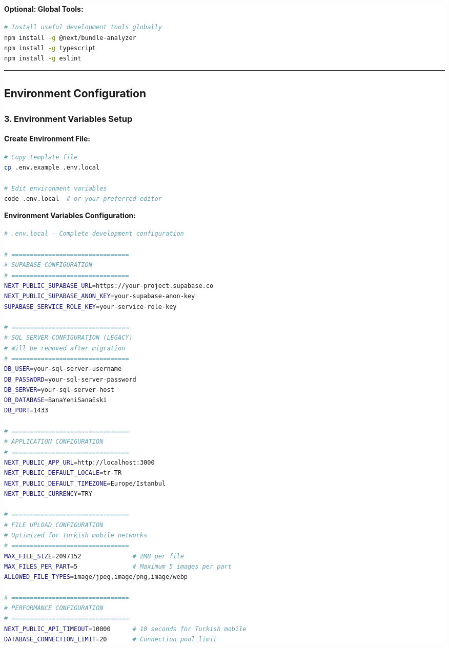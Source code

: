 **Optional: Global Tools:**
```bash
# Install useful development tools globally
npm install -g @next/bundle-analyzer
npm install -g typescript
npm install -g eslint
```

---

## Environment Configuration

### 3. Environment Variables Setup

**Create Environment File:**
```bash
# Copy template file
cp .env.example .env.local

# Edit environment variables
code .env.local  # or your preferred editor
```

**Environment Variables Configuration:**
```bash
# .env.local - Complete development configuration

# ================================
# SUPABASE CONFIGURATION
# ================================
NEXT_PUBLIC_SUPABASE_URL=https://your-project.supabase.co
NEXT_PUBLIC_SUPABASE_ANON_KEY=your-supabase-anon-key
SUPABASE_SERVICE_ROLE_KEY=your-service-role-key

# ================================
# SQL SERVER CONFIGURATION (LEGACY)
# Will be removed after migration
# ================================
DB_USER=your-sql-server-username
DB_PASSWORD=your-sql-server-password
DB_SERVER=your-sql-server-host
DB_DATABASE=BanaYeniSanaEski
DB_PORT=1433

# ================================
# APPLICATION CONFIGURATION
# ================================
NEXT_PUBLIC_APP_URL=http://localhost:3000
NEXT_PUBLIC_DEFAULT_LOCALE=tr-TR
NEXT_PUBLIC_DEFAULT_TIMEZONE=Europe/Istanbul
NEXT_PUBLIC_CURRENCY=TRY

# ================================
# FILE UPLOAD CONFIGURATION
# Optimized for Turkish mobile networks
# ================================
MAX_FILE_SIZE=2097152              # 2MB per file
MAX_FILES_PER_PART=5               # Maximum 5 images per part
ALLOWED_FILE_TYPES=image/jpeg,image/png,image/webp

# ================================
# PERFORMANCE CONFIGURATION
# ================================
NEXT_PUBLIC_API_TIMEOUT=10000      # 10 seconds for Turkish mobile
DATABASE_CONNECTION_LIMIT=20       # Connection pool limit
```
